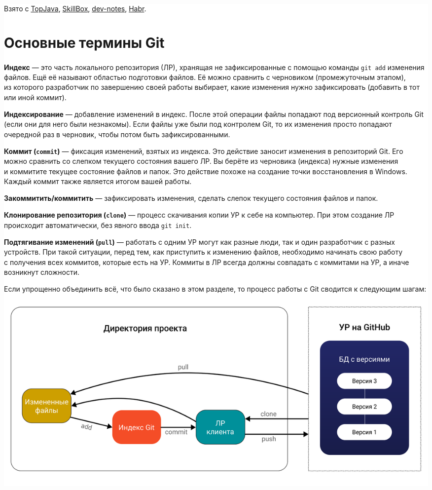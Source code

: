 Взято с [TopJava](https://topjava.ru/blog/vvedeniye-v-git-github-bazovyye-komandy), [SkillBox](https://skillbox.ru/media/code/osnovnye-komandy-dlya-raboty-s-git-i-github/), [dev-notes](https://www.dev-notes.ru/articles/git/demystifying-git-cherry-pick/), [Habr](https://habr.com/ru/articles/432420/).
# Основные термины Git
**Индекс** — это часть локального репозитория (ЛР), хранящая не зафиксированные с помощью команды `git add` изменения файлов. Ещё её называют областью подготовки файлов. Её можно сравнить с черновиком (промежуточным этапом), из которого разработчик по завершению своей работы выбирает, какие изменения нужно зафиксировать (добавить в тот или иной коммит).

**Индексирование** — добавление изменений в индекс. После этой операции файлы попадают под версионный контроль Git (если они для него были незнакомы). Если файлы уже были под контролем Git, то их изменения просто попадают очередной раз в черновик, чтобы потом быть зафиксированными.

**Коммит (`commit`)** — фиксация изменений, взятых из индекса. Это действие заносит изменения в репозиторий Git. Его можно сравнить со слепком текущего состояния вашего ЛР. Вы берёте из черновика (индекса) нужные изменения и коммитите текущее состояние файлов и папок. Это действие похоже на создание точки восстановления в Windows. Каждый коммит также является итогом вашей работы.

**Закоммитить/коммитить** — зафиксировать изменения, сделать слепок текущего состояния файлов и папок.

**Клонирование репозитория (`clone`)** — процесс скачивания копии УР к себе на компьютер. При этом создание ЛР происходит автоматически, без явного ввода `git init`.

**Подтягивание изменений (`pull`)** — работать с одним УР могут как разные люди, так и один разработчик с разных устройств. При такой ситуации, перед тем, как приступить к изменению файлов, необходимо начинать свою работу с получения всех коммитов, которые есть на УР. Коммиты в ЛР всегда должны совпадать с коммитами на УР, а иначе возникнут сложности.

Если упрощенно объединить всё, что было сказано в этом разделе, то процесс работы с Git сводится к следующим шагам:
![git_commands1](/pictures/git_commands1.svg)
